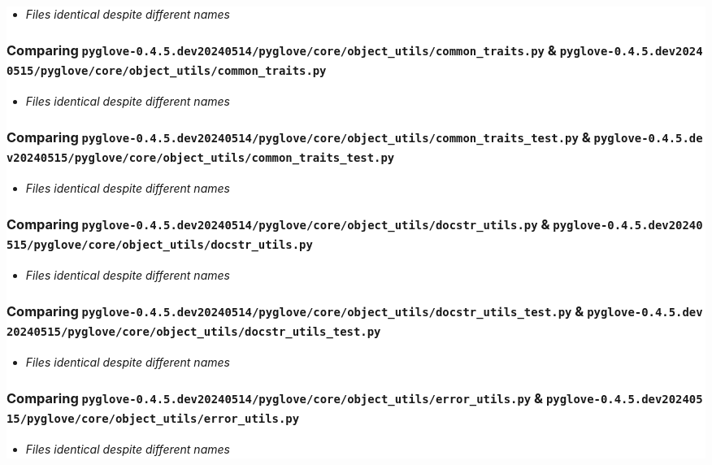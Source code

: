  * *Files identical despite different names*

### Comparing `pyglove-0.4.5.dev20240514/pyglove/core/object_utils/common_traits.py` & `pyglove-0.4.5.dev20240515/pyglove/core/object_utils/common_traits.py`

 * *Files identical despite different names*

### Comparing `pyglove-0.4.5.dev20240514/pyglove/core/object_utils/common_traits_test.py` & `pyglove-0.4.5.dev20240515/pyglove/core/object_utils/common_traits_test.py`

 * *Files identical despite different names*

### Comparing `pyglove-0.4.5.dev20240514/pyglove/core/object_utils/docstr_utils.py` & `pyglove-0.4.5.dev20240515/pyglove/core/object_utils/docstr_utils.py`

 * *Files identical despite different names*

### Comparing `pyglove-0.4.5.dev20240514/pyglove/core/object_utils/docstr_utils_test.py` & `pyglove-0.4.5.dev20240515/pyglove/core/object_utils/docstr_utils_test.py`

 * *Files identical despite different names*

### Comparing `pyglove-0.4.5.dev20240514/pyglove/core/object_utils/error_utils.py` & `pyglove-0.4.5.dev20240515/pyglove/core/object_utils/error_utils.py`

 * *Files identical despite different names*

